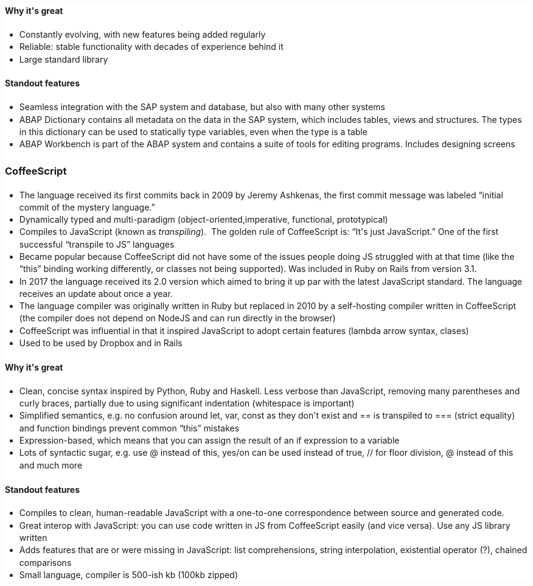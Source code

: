 #### Why it's great

- Constantly evolving, with new features being added regularly
- Reliable: stable functionality with decades of experience behind it
- Large standard library

#### Standout features

- Seamless integration with the SAP system and database, but also with many other systems
- ABAP Dictionary contains all metadata on the data in the SAP system, which includes tables, views and structures. The types in this dictionary can be used to statically type variables, even when the type is a table
- ABAP Workbench is part of the ABAP system and contains a suite of tools for editing programs. Includes designing screens

### CoffeeScript

- The language received its first commits back in 2009 by Jeremy Ashkenas, the first commit message was labeled “initial commit of the mystery language.”
- Dynamically typed and multi-paradigm (object-oriented,imperative, functional, prototypical)
- Compiles to JavaScript (known as _transpiling_).  The golden rule of CoffeeScript is: “It's just JavaScript.” One of the first successful “transpile to JS” languages
- Became popular because CoffeeScript did not have some of the issues people doing JS struggled with at that time (like the “this” binding working differently, or classes not being supported). Was included in Ruby on Rails from version 3.1.
- In 2017 the language received its 2.0 version which aimed to bring it up par with the latest JavaScript standard. The language receives an update about once a year.
- The language compiler was originally written in Ruby but replaced in 2010 by a self-hosting compiler written in CoffeeScript (the compiler does not depend on NodeJS and can run directly in the browser)
- CoffeeScript was influential in that it inspired JavaScript to adopt certain features (lambda arrow syntax, clases)
- Used to be used by Dropbox and in Rails

#### Why it's great

- Clean, concise syntax inspired by Python, Ruby and Haskell. Less verbose than JavaScript, removing many parentheses and curly braces, partially due to using significant indentation (whitespace is important)
- Simplified semantics, e.g. no confusion around let, var, const as they don't exist and == is transpiled to === (strict equality) and function bindings prevent common “this” mistakes
- Expression-based, which means that you can assign the result of an if expression to a variable
- Lots of syntactic sugar, e.g. use @ instead of this, yes/on can be used instead of true, // for floor division, @ instead of this and much more

#### Standout features

- Compiles to clean, human-readable JavaScript with a one-to-one correspondence between source and generated code.
- Great interop with JavaScript: you can use code written in JS from CoffeeScript easily (and vice versa). Use any JS library written
- Adds features that are or were missing in JavaScript: list comprehensions, string interpolation, existential operator (?), chained comparisons
- Small language, compiler is 500-ish kb (100kb zipped)
